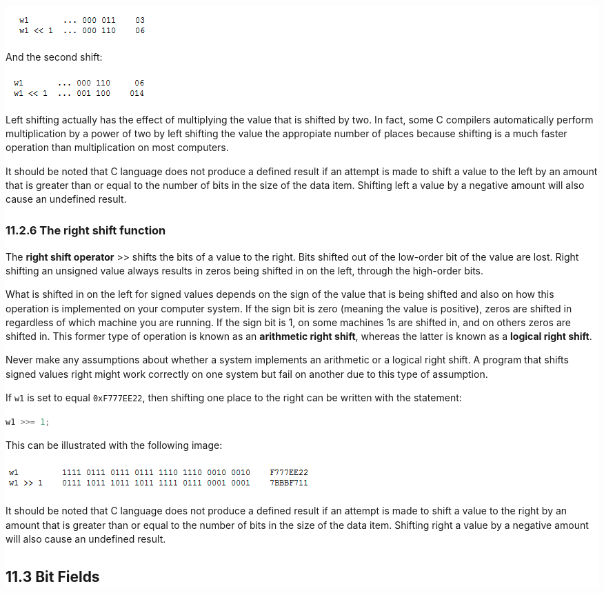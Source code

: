 ![IMG10.PNG](https://raw.githubusercontent.com/dmartinezgarcia/C-Programming-Examples/master/Lesson%2011%20-%20Operation%20on%20bits/IMG10.PNG)

And the second shift:

![IMG11.PNG](https://raw.githubusercontent.com/dmartinezgarcia/C-Programming-Examples/master/Lesson%2011%20-%20Operation%20on%20bits/IMG11.PNG)

Left shifting actually has the effect of multiplying the value that is shifted by two. In fact, some C compilers automatically perform multiplication by a power of two by left shifting the value the appropiate number of places because shifting is a much faster operation than multiplication on most computers.

It should be noted that C language does not produce a defined result if an attempt is made to shift a value to the left by an amount that is greater than or equal to the number of bits in the size of the data item. Shifting left a value by a negative amount will also cause an undefined result.

### 11.2.6 The right shift function

The **right shift operator** >> shifts the bits of a value to the right. Bits shifted out of the low-order bit of the value are lost. Right shifting an unsigned value always results in zeros being shifted in on the left, through the high-order bits. 

What is shifted in on the left for signed values depends on the sign of the value that is being shifted and also on how this operation is implemented on your computer system. If the sign bit is zero (meaning the value is positive), zeros are shifted in regardless of which machine you are running. If the sign bit is 1, on some machines 1s are shifted in, and on others zeros are shifted in. This former type of operation is known as an **arithmetic right shift**, whereas the latter is known as a **logical right shift**.

Never make any assumptions about whether a system implements an arithmetic or a logical right shift. A program that shifts signed values right might work correctly on one system but fail on another due to this type of assumption. 

If `w1` is set to equal `0xF777EE22`, then shifting one place to the right can be written with the statement:

```c
w1 >>= 1;
```

This can be illustrated with the following image:

![IMG12.PNG](https://raw.githubusercontent.com/dmartinezgarcia/C-Programming-Examples/master/Lesson%2011%20-%20Operation%20on%20bits/IMG12.PNG)

It should be noted that C language does not produce a defined result if an attempt is made to shift a value to the right by an amount that is greater than or equal to the number of bits in the size of the data item. Shifting right a value by a negative amount will also cause an undefined result.

## 11.3 Bit Fields
